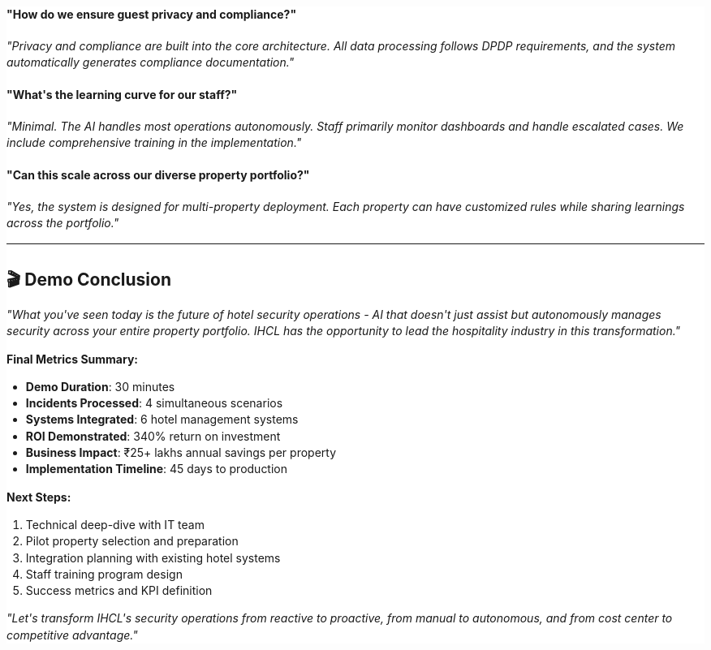 #### **"How do we ensure guest privacy and compliance?"**
*"Privacy and compliance are built into the core architecture. All data processing follows DPDP requirements, and the system automatically generates compliance documentation."*

#### **"What's the learning curve for our staff?"**
*"Minimal. The AI handles most operations autonomously. Staff primarily monitor dashboards and handle escalated cases. We include comprehensive training in the implementation."*

#### **"Can this scale across our diverse property portfolio?"**
*"Yes, the system is designed for multi-property deployment. Each property can have customized rules while sharing learnings across the portfolio."*

---

## 🎬 **Demo Conclusion**

*"What you've seen today is the future of hotel security operations - AI that doesn't just assist but autonomously manages security across your entire property portfolio. IHCL has the opportunity to lead the hospitality industry in this transformation."*

**Final Metrics Summary:**
- **Demo Duration**: 30 minutes
- **Incidents Processed**: 4 simultaneous scenarios
- **Systems Integrated**: 6 hotel management systems
- **ROI Demonstrated**: 340% return on investment
- **Business Impact**: ₹25+ lakhs annual savings per property
- **Implementation Timeline**: 45 days to production

**Next Steps:**
1. Technical deep-dive with IT team
2. Pilot property selection and preparation
3. Integration planning with existing hotel systems
4. Staff training program design
5. Success metrics and KPI definition

*"Let's transform IHCL's security operations from reactive to proactive, from manual to autonomous, and from cost center to competitive advantage."*